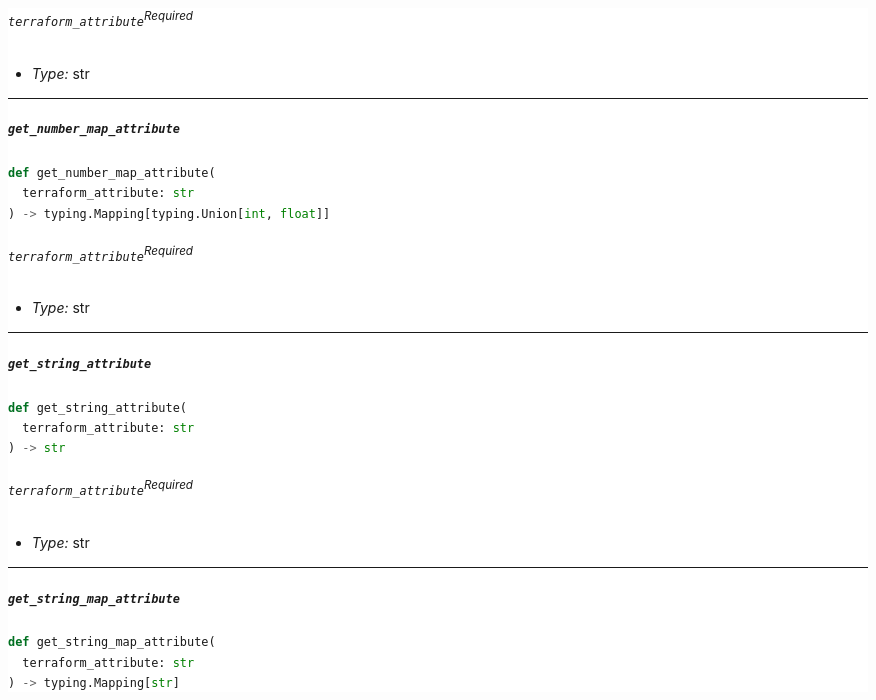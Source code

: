 ###### `terraform_attribute`<sup>Required</sup> <a name="terraform_attribute" id="@cdktf/provider-opentelekomcloud.cfwAddressGroupV1.CfwAddressGroupV1TimeoutsOutputReference.getNumberListAttribute.parameter.terraformAttribute"></a>

- *Type:* str

---

##### `get_number_map_attribute` <a name="get_number_map_attribute" id="@cdktf/provider-opentelekomcloud.cfwAddressGroupV1.CfwAddressGroupV1TimeoutsOutputReference.getNumberMapAttribute"></a>

```python
def get_number_map_attribute(
  terraform_attribute: str
) -> typing.Mapping[typing.Union[int, float]]
```

###### `terraform_attribute`<sup>Required</sup> <a name="terraform_attribute" id="@cdktf/provider-opentelekomcloud.cfwAddressGroupV1.CfwAddressGroupV1TimeoutsOutputReference.getNumberMapAttribute.parameter.terraformAttribute"></a>

- *Type:* str

---

##### `get_string_attribute` <a name="get_string_attribute" id="@cdktf/provider-opentelekomcloud.cfwAddressGroupV1.CfwAddressGroupV1TimeoutsOutputReference.getStringAttribute"></a>

```python
def get_string_attribute(
  terraform_attribute: str
) -> str
```

###### `terraform_attribute`<sup>Required</sup> <a name="terraform_attribute" id="@cdktf/provider-opentelekomcloud.cfwAddressGroupV1.CfwAddressGroupV1TimeoutsOutputReference.getStringAttribute.parameter.terraformAttribute"></a>

- *Type:* str

---

##### `get_string_map_attribute` <a name="get_string_map_attribute" id="@cdktf/provider-opentelekomcloud.cfwAddressGroupV1.CfwAddressGroupV1TimeoutsOutputReference.getStringMapAttribute"></a>

```python
def get_string_map_attribute(
  terraform_attribute: str
) -> typing.Mapping[str]
```

